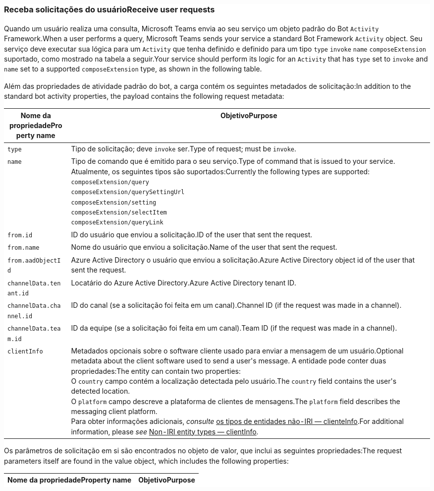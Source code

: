 ### <a name="receive-user-requests"></a><span data-ttu-id="8cf6a-138">Receba solicitações do usuário</span><span class="sxs-lookup"><span data-stu-id="8cf6a-138">Receive user requests</span></span>

<span data-ttu-id="8cf6a-139">Quando um usuário realiza uma consulta, Microsoft Teams envia ao seu serviço um objeto padrão do Bot `Activity` Framework.</span><span class="sxs-lookup"><span data-stu-id="8cf6a-139">When a user performs a query, Microsoft Teams sends your service a standard Bot Framework `Activity` object.</span></span> <span data-ttu-id="8cf6a-140">Seu serviço deve executar sua lógica para um `Activity` que tenha definido e definido para um tipo `type` `invoke` `name` `composeExtension` suportado, como mostrado na tabela a seguir.</span><span class="sxs-lookup"><span data-stu-id="8cf6a-140">Your service should perform its logic for an `Activity` that has `type` set to `invoke` and `name` set to a supported `composeExtension` type, as shown in the following table.</span></span>

<span data-ttu-id="8cf6a-141">Além das propriedades de atividade padrão do bot, a carga contém os seguintes metadados de solicitação:</span><span class="sxs-lookup"><span data-stu-id="8cf6a-141">In addition to the standard bot activity properties, the payload contains the following request metadata:</span></span>

|<span data-ttu-id="8cf6a-142">Nome da propriedade</span><span class="sxs-lookup"><span data-stu-id="8cf6a-142">Property name</span></span>|<span data-ttu-id="8cf6a-143">Objetivo</span><span class="sxs-lookup"><span data-stu-id="8cf6a-143">Purpose</span></span>|
|---|---|
|`type`| <span data-ttu-id="8cf6a-144">Tipo de solicitação; deve `invoke` ser.</span><span class="sxs-lookup"><span data-stu-id="8cf6a-144">Type of request; must be `invoke`.</span></span> |
|`name`| <span data-ttu-id="8cf6a-145">Tipo de comando que é emitido para o seu serviço.</span><span class="sxs-lookup"><span data-stu-id="8cf6a-145">Type of command that is issued to your service.</span></span> <span data-ttu-id="8cf6a-146">Atualmente, os seguintes tipos são suportados:</span><span class="sxs-lookup"><span data-stu-id="8cf6a-146">Currently the following types are supported:</span></span> <br>`composeExtension/query` <br>`composeExtension/querySettingUrl` <br>`composeExtension/setting` <br>`composeExtension/selectItem` <br>`composeExtension/queryLink` |
|`from.id`| <span data-ttu-id="8cf6a-147">ID do usuário que enviou a solicitação.</span><span class="sxs-lookup"><span data-stu-id="8cf6a-147">ID of the user that sent the request.</span></span> |
|`from.name`| <span data-ttu-id="8cf6a-148">Nome do usuário que enviou a solicitação.</span><span class="sxs-lookup"><span data-stu-id="8cf6a-148">Name of the user that sent the request.</span></span> |
|`from.aadObjectId`| <span data-ttu-id="8cf6a-149">Azure Active Directory o usuário que enviou a solicitação.</span><span class="sxs-lookup"><span data-stu-id="8cf6a-149">Azure Active Directory object id of the user that sent the request.</span></span> |
|`channelData.tenant.id`| <span data-ttu-id="8cf6a-150">Locatário do Azure Active Directory.</span><span class="sxs-lookup"><span data-stu-id="8cf6a-150">Azure Active Directory tenant ID.</span></span> |
|`channelData.channel.id`| <span data-ttu-id="8cf6a-151">ID do canal (se a solicitação foi feita em um canal).</span><span class="sxs-lookup"><span data-stu-id="8cf6a-151">Channel ID (if the request was made in a channel).</span></span> |
|`channelData.team.id`| <span data-ttu-id="8cf6a-152">ID da equipe (se a solicitação foi feita em um canal).</span><span class="sxs-lookup"><span data-stu-id="8cf6a-152">Team ID (if the request was made in a channel).</span></span> |
|`clientInfo`|<span data-ttu-id="8cf6a-153">Metadados opcionais sobre o software cliente usado para enviar a mensagem de um usuário.</span><span class="sxs-lookup"><span data-stu-id="8cf6a-153">Optional metadata about the client software used to send a user's message.</span></span> <span data-ttu-id="8cf6a-154">A entidade pode conter duas propriedades:</span><span class="sxs-lookup"><span data-stu-id="8cf6a-154">The entity can contain two properties:</span></span><br><span data-ttu-id="8cf6a-155">O `country` campo contém a localização detectada pelo usuário.</span><span class="sxs-lookup"><span data-stu-id="8cf6a-155">The `country` field contains the user's detected location.</span></span><br><span data-ttu-id="8cf6a-156">O `platform` campo descreve a plataforma de clientes de mensagens.</span><span class="sxs-lookup"><span data-stu-id="8cf6a-156">The `platform` field describes the messaging client platform.</span></span> <br><span data-ttu-id="8cf6a-157">Para obter informações adicionais, *consulte* [os tipos de entidades não-IRI — clienteInfo](https://github.com/microsoft/botframework-sdk/blob/master/specs/botframework-activity/botframework-activity.md#clientinfo).</span><span class="sxs-lookup"><span data-stu-id="8cf6a-157">For additional information, please *see* [Non-IRI entity types — clientInfo](https://github.com/microsoft/botframework-sdk/blob/master/specs/botframework-activity/botframework-activity.md#clientinfo).</span></span>|

<span data-ttu-id="8cf6a-158">Os parâmetros de solicitação em si são encontrados no objeto de valor, que inclui as seguintes propriedades:</span><span class="sxs-lookup"><span data-stu-id="8cf6a-158">The request parameters itself are found in the value object, which includes the following properties:</span></span>

| <span data-ttu-id="8cf6a-159">Nome da propriedade</span><span class="sxs-lookup"><span data-stu-id="8cf6a-159">Property name</span></span> | <span data-ttu-id="8cf6a-160">Objetivo</span><span class="sxs-lookup"><span data-stu-id="8cf6a-160">Purpose</span></span> |
|---|---|